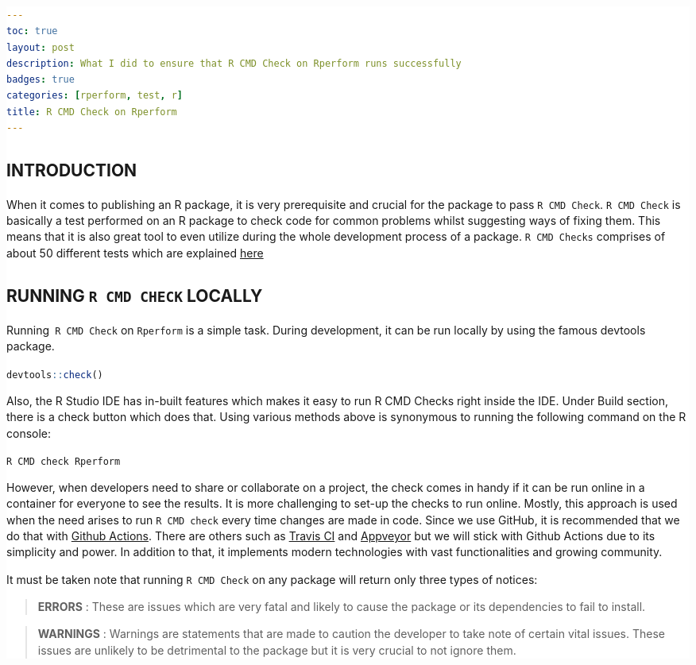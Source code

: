 ```yaml
---
toc: true
layout: post
description: What I did to ensure that R CMD Check on Rperform runs successfully
badges: true
categories: [rperform, test, r]
title: R CMD Check on Rperform
---
```


## INTRODUCTION

When it comes to publishing an R package, it is very prerequisite and crucial for the package to pass `R CMD Check`. `R CMD Check` is basically a test performed on an R package to check code for common problems whilst suggesting ways of fixing them. This means that it is also great tool to even utilize during the whole development process of a package. `R CMD Checks` comprises of about 50 different tests which are explained [here](https://r-pkgs.org/r-cmd-check.html#check-checks)

## RUNNING `R CMD CHECK` LOCALLY

Running` R CMD Check` on `Rperform` is a simple task. During development, it can be run locally by using the famous devtools package.

```R
devtools::check()
```

Also, the R Studio IDE has in-built features which makes it easy to run R CMD Checks right inside the IDE. Under Build section, there is a check button which does that. Using various methods above is synonymous to running the following command on the R console:

```R
R CMD check Rperform
```

However, when developers need to share or collaborate on a project, the check comes in handy if it can be run online in a container for everyone to see the results. It is more challenging to set-up the checks to run online. Mostly, this approach is used when the need arises to run `R CMD check` every time changes are made in code. Since we use GitHub, it is recommended that we do that with [Github Actions](https://github.com/features/actions). There are others such as [Travis CI](https://www.travis-ci.com) and [Appveyor](https://www.appveyor.com/) but we will stick with Github Actions due to its simplicity and power. In addition to that, it implements modern technologies with vast functionalities and growing community.


It must be taken note that running `R CMD Check` on any package will return only three types of notices:

> **ERRORS** : These are issues which are very fatal and likely to cause the package or its dependencies to fail to install.

> **WARNINGS** : Warnings are statements that are made to caution the developer to take note of certain vital issues. These issues are unlikely to be detrimental to the package but it is very crucial to not ignore them.
